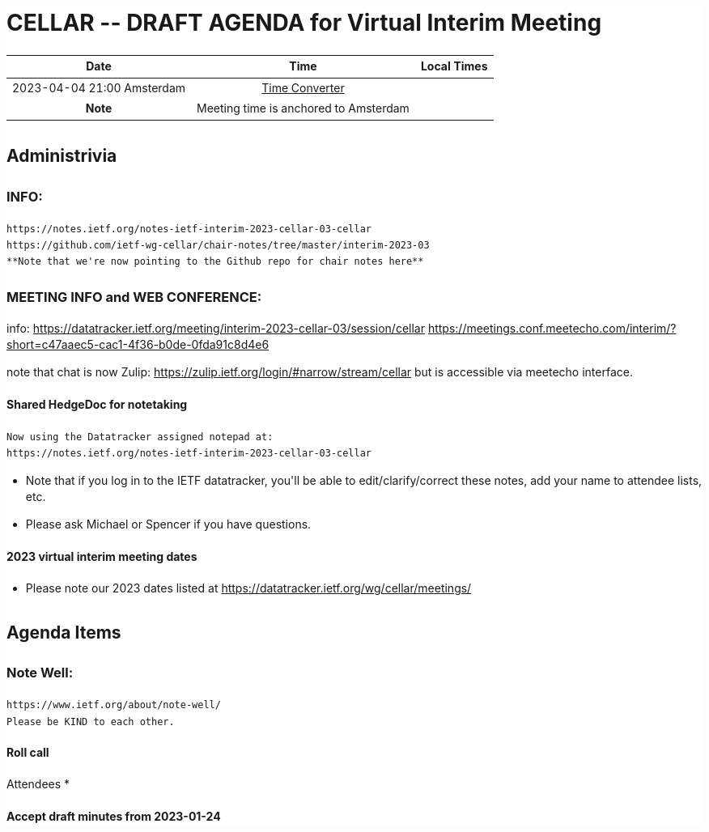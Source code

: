 # CELLAR -- DRAFT AGENDA for Virtual Interim Meeting

| Date |Time | Local Times |
|:------:|:-----------:|:------|
|2023-04-04 21:00 Amsterdam |[Time Converter](https://savvytime.com/converter/netherlands-amsterdam-to-utc-ny-new-york-city-ca-san-francisco/jun-22-2021/9pm)|
| **Note** | Meeting time is anchored to Amsterdam |

## Administrivia

### INFO:
    https://notes.ietf.org/notes-ietf-interim-2023-cellar-03-cellar
    https://github.com/ietf-wg-cellar/chair-notes/tree/master/interim-2023-03
    **Note that we're now pointing to the Github repo for chair notes here**

### MEETING INFO and WEB CONFERENCE:

info: https://datatracker.ietf.org/meeting/interim-2023-cellar-03/session/cellar
    https://meetings.conf.meetecho.com/interim/?short=c47aaec5-cac1-4f36-b0de-0fda91c8d4e6

note that chat is now Zulip:
    https://zulip.ietf.org/login/#narrow/stream/cellar
but is accessible via meetecho interface.

#### Shared HedgeDoc for notetaking

    Now using the Datatracker assigned notepad at:
    https://notes.ietf.org/notes-ietf-interim-2023-cellar-03-cellar

* Note that if you log in to the IETF datatracker, you'll be able to edit/clarify/correct these notes, add your name to attendee  lists, etc.

* Please ask Michael or Spencer if you have questions.

#### 2023 virtual interim meeting dates

 * Please note our 2023 dates listed at https://datatracker.ietf.org/wg/cellar/meetings/

## Agenda Items

### Note Well:
    https://www.ietf.org/about/note-well/
    Please be KIND to each other.

#### Roll call

  Attendees
   *

#### Accept draft minutes from 2023-01-24
